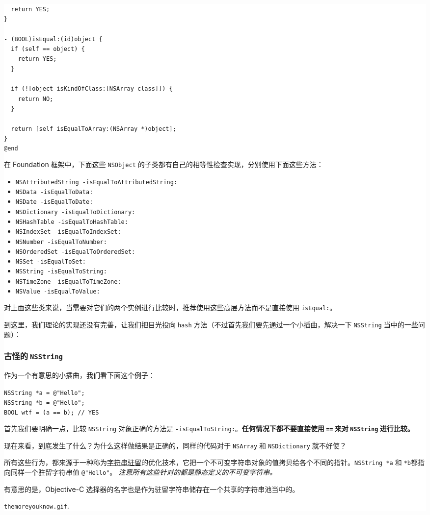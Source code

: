 ~~~{objective-c}
  return YES;
}

- (BOOL)isEqual:(id)object {
  if (self == object) {
    return YES;
  }

  if (![object isKindOfClass:[NSArray class]]) {
    return NO;
  }

  return [self isEqualToArray:(NSArray *)object];
}
@end
~~~

在 Foundation 框架中，下面这些 `NSObject` 的子类都有自己的相等性检查实现，分别使用下面这些方法：

- `NSAttributedString -isEqualToAttributedString:`
- `NSData -isEqualToData:`
- `NSDate -isEqualToDate:`
- `NSDictionary -isEqualToDictionary:`
- `NSHashTable -isEqualToHashTable:`
- `NSIndexSet -isEqualToIndexSet:`
- `NSNumber -isEqualToNumber:`
- `NSOrderedSet -isEqualToOrderedSet:`
- `NSSet -isEqualToSet:`
- `NSString -isEqualToString:`
- `NSTimeZone -isEqualToTimeZone:`
- `NSValue -isEqualToValue:`

对上面这些类来说，当需要对它们的两个实例进行比较时，推荐使用这些高层方法而不是直接使用 `isEqual:`。

到这里，我们理论的实现还没有完善，让我们把目光投向 `hash` 方法（不过首先我们要先通过一个小插曲，解决一下 `NSString` 当中的一些问题）：

### 古怪的 `NSString`

作为一个有意思的小插曲，我们看下面这个例子：

~~~{objective-c}
NSString *a = @"Hello";
NSString *b = @"Hello";
BOOL wtf = (a == b); // YES
~~~

首先我们要明确一点，比较 `NSString` 对象正确的方法是 `-isEqualToString:`。**任何情况下都不要直接使用 `==` 来对 `NSString` 进行比较。**

现在来看，到底发生了什么？为什么这样做结果是正确的，同样的代码对于 `NSArray` 和 `NSDictionary` 就不好使？

所有这些行为，都来源于一种称为[字符串驻留](http://en.wikipedia.org/wiki/String_interning)的优化技术，它把一个不可变字符串对象的值拷贝给各个不同的指针。`NSString *a` 和 `*b`都指向同样一个驻留字符串值 `@"Hello"`。 _注意所有这些针对的都是静态定义的不可变字符串。_

有意思的是，Objective-C 选择器的名字也是作为驻留字符串储存在一个共享的字符串池当中的。

`themoreyouknow.gif`.
